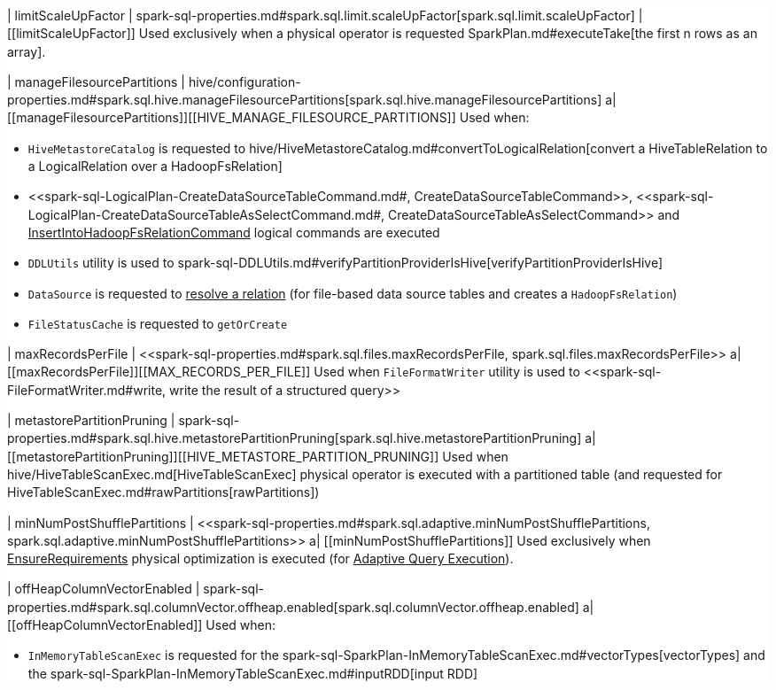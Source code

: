 | limitScaleUpFactor
| spark-sql-properties.md#spark.sql.limit.scaleUpFactor[spark.sql.limit.scaleUpFactor]
| [[limitScaleUpFactor]] Used exclusively when a physical operator is requested SparkPlan.md#executeTake[the first n rows as an array].

| manageFilesourcePartitions
| hive/configuration-properties.md#spark.sql.hive.manageFilesourcePartitions[spark.sql.hive.manageFilesourcePartitions]
a| [[manageFilesourcePartitions]][[HIVE_MANAGE_FILESOURCE_PARTITIONS]] Used when:

* `HiveMetastoreCatalog` is requested to hive/HiveMetastoreCatalog.md#convertToLogicalRelation[convert a HiveTableRelation to a LogicalRelation over a HadoopFsRelation]

* <<spark-sql-LogicalPlan-CreateDataSourceTableCommand.md#, CreateDataSourceTableCommand>>, <<spark-sql-LogicalPlan-CreateDataSourceTableAsSelectCommand.md#, CreateDataSourceTableAsSelectCommand>> and [InsertIntoHadoopFsRelationCommand](logical-operators/InsertIntoHadoopFsRelationCommand.md) logical commands are executed

* `DDLUtils` utility is used to spark-sql-DDLUtils.md#verifyPartitionProviderIsHive[verifyPartitionProviderIsHive]

* `DataSource` is requested to [resolve a relation](DataSource.md#resolveRelation) (for file-based data source tables and creates a `HadoopFsRelation`)

* `FileStatusCache` is requested to `getOrCreate`

| maxRecordsPerFile
| <<spark-sql-properties.md#spark.sql.files.maxRecordsPerFile, spark.sql.files.maxRecordsPerFile>>
a| [[maxRecordsPerFile]][[MAX_RECORDS_PER_FILE]] Used when `FileFormatWriter` utility is used to <<spark-sql-FileFormatWriter.md#write, write the result of a structured query>>

| metastorePartitionPruning
| spark-sql-properties.md#spark.sql.hive.metastorePartitionPruning[spark.sql.hive.metastorePartitionPruning]
a| [[metastorePartitionPruning]][[HIVE_METASTORE_PARTITION_PRUNING]] Used when hive/HiveTableScanExec.md[HiveTableScanExec] physical operator is executed with a partitioned table (and requested for HiveTableScanExec.md#rawPartitions[rawPartitions])

| minNumPostShufflePartitions
| <<spark-sql-properties.md#spark.sql.adaptive.minNumPostShufflePartitions, spark.sql.adaptive.minNumPostShufflePartitions>>
a| [[minNumPostShufflePartitions]] Used exclusively when [EnsureRequirements](physical-optimizations/EnsureRequirements.md) physical optimization is executed (for [Adaptive Query Execution](new-and-noteworthy/adaptive-query-execution.md)).

| offHeapColumnVectorEnabled
| spark-sql-properties.md#spark.sql.columnVector.offheap.enabled[spark.sql.columnVector.offheap.enabled]
a| [[offHeapColumnVectorEnabled]] Used when:

* `InMemoryTableScanExec` is requested for the spark-sql-SparkPlan-InMemoryTableScanExec.md#vectorTypes[vectorTypes] and the spark-sql-SparkPlan-InMemoryTableScanExec.md#inputRDD[input RDD]
